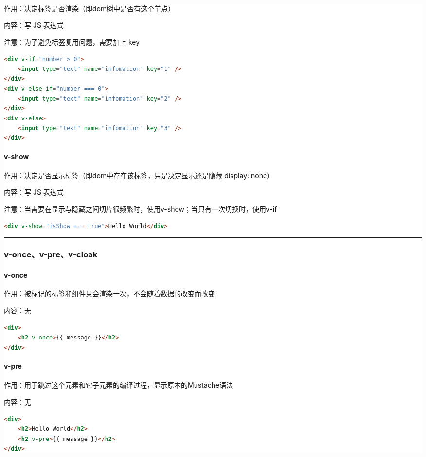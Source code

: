 作用：决定标签是否渲染（即dom树中是否有这个节点）

内容：写 JS 表达式

注意：为了避免标签复用问题，需要加上 key

```html
<div v-if="number > 0">
    <input type="text" name="infomation" key="1" />
</div>
<div v-else-if="number === 0">
    <input type="text" name="infomation" key="2" />
</div>
<div v-else>
    <input type="text" name="infomation" key="3" />
</div>
```

#### v-show

作用：决定是否显示标签（即dom中存在该标签，只是决定显示还是隐藏 display: none）

内容：写 JS 表达式

注意：当需要在显示与隐藏之间切片很频繁时，使用v-show；当只有一次切换时，使用v-if

```html
<div v-show="isShow === true">Hello World</div>
```

-------------------------------------------------

### v-once、v-pre、v-cloak

#### v-once

作用：被标记的标签和组件只会渲染一次，不会随着数据的改变而改变

内容：无

```html
<div>
    <h2 v-once>{{ message }}</h2>
</div>
```

#### v-pre

作用：用于跳过这个元素和它子元素的编译过程，显示原本的Mustache语法

内容：无

```html
<div>
    <h2>Hello World</h2>
    <h2 v-pre>{{ message }}</h2>
</div>
```
